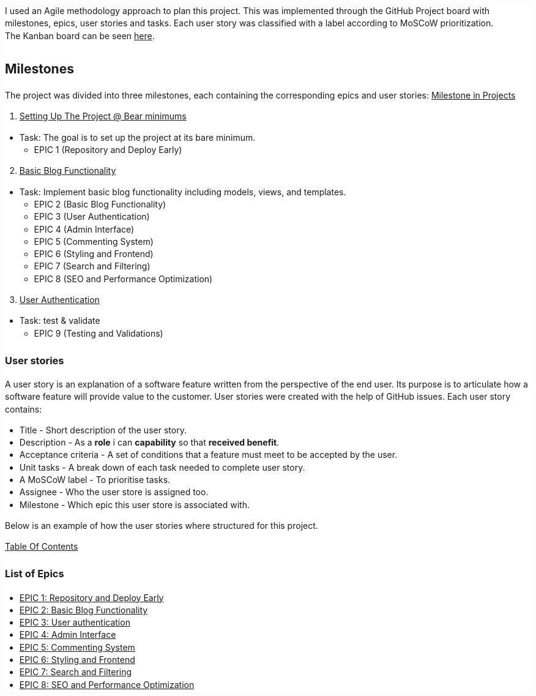 I used an Agile methodology approach to plan this project. This was implemented through the GitHub Project board with milestones, epics, user stories and tasks.
Each user story was classified with a label according to MoSCoW prioritization.<br>
The Kanban board can be seen [here](https://github.com/users/Harmonica-Men/projects/10).

## Milestones 

The project was divided into three milestones, each containing the corresponding epics and user stories: [Milestone in Projects](https://github.com/Harmonica-Men/AstroShare-Blog/milestones)
<br>

1. [Setting Up The Project @ Bear minimums](https://github.com/Harmonica-Men/AstroShare-Blog/milestone/1)
- Task: The goal is to set up the project at its bare minimum.
  - EPIC 1 (Repository and Deploy Early)

2. [Basic Blog Functionality](https://github.com/Harmonica-Men/AstroShare-Blog/milestone/2)
- Task: Implement basic blog functionality including models, views, and templates.
  - EPIC 2 (Basic Blog Functionality)
  - EPIC 3 (User Authentication) 
  - EPIC 4 (Admin Interface)
  - EPIC 5 (Commenting System) 
  - EPIC 6 (Styling and Frontend) 
  - EPIC 7 (Search and Filtering) 
  - EPIC 8 (SEO and Performance Optimization) 

3. [User Authentication](https://github.com/Harmonica-Men/AstroShare-Blog/issues/8)
- Task: test & validate
  - EPIC 9 (Testing and Validations) 
  
### User stories 

A user story is an explanation of a software feature written from the perspective of the end user. Its purpose is to articulate how a software feature will provide value to the customer. User stories were created with the help of GitHub issues. Each user story contains:
* Title - Short description of the user story. 
* Description - As a **role** i can **capability** so that **received benefit**.
* Acceptance criteria - A set of conditions that a feature must meet to be accepted by the user. 
* Unit tasks - A break down of each task needed to complete user story. 
* A MoSCoW label - To prioritise tasks. 
* Assignee -  Who the user store is assigned too. 
* Milestone - Which epic this user store is associated with.

Below is an example of how the user stories where structured for this project.

[Table Of Contents](#table-of-contents)

### List of Epics

- [EPIC 1: Repository and Deploy Early](https://github.com/users/Harmonica-Men/projects/10?pane=issue&itemId=70098431)
- [EPIC 2: Basic Blog Functionality](https://github.com/users/Harmonica-Men/projects/10/views/1?filterQuery=label%3AEPICS&pane=issue&itemId=70117569)
- [EPIC 3: User authentication](https://github.com/users/Harmonica-Men/projects/10/views/1?filterQuery=label%3AEPICS&pane=issue&itemId=70121138)
- [EPIC 4: Admin Interface](https://github.com/users/Harmonica-Men/projects/10/views/1?filterQuery=label%3AEPICS&pane=issue&itemId=70123718)
- [EPIC 5: Commenting System](https://github.com/users/Harmonica-Men/projects/10/views/1?filterQuery=label%3AEPICS&pane=issue&itemId=70128247)
- [EPIC 6: Styling and Frontend](https://github.com/users/Harmonica-Men/projects/10/views/1?filterQuery=label%3AEPICS&pane=issue&itemId=70208718)
- [EPIC 7: Search and Filtering](https://github.com/users/Harmonica-Men/projects/10/views/1?filterQuery=label%3AEPICS&pane=issue&itemId=70129504)
- [EPIC 8: SEO and Performance Optimization](https://github.com/users/Harmonica-Men/projects/10/views/1?filterQuery=label%3AEPICS&pane=issue&itemId=70129811)